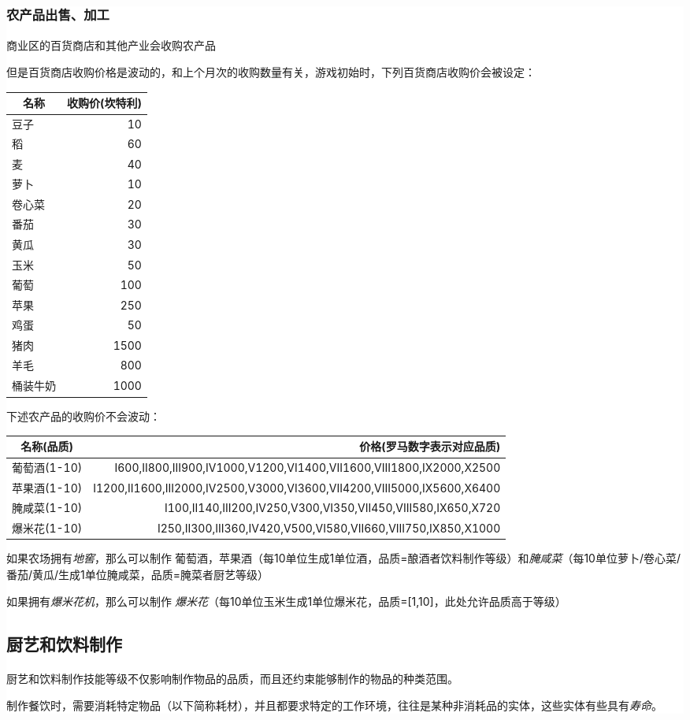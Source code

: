
### 农产品出售、加工

商业区的百货商店和其他产业会收购农产品

但是百货商店收购价格是波动的，和上个月次的收购数量有关，游戏初始时，下列百货商店收购价会被设定：

|名称|收购价(坎特利)|
|---|---:|
|豆子|10|
|稻|60|
|麦|40|
|萝卜|10|
|卷心菜|20|
|番茄|30|
|黄瓜|30|
|玉米|50|
|葡萄|100|
|苹果|250|
|鸡蛋|50|
|猪肉|1500|
|羊毛|800|
|桶装牛奶|1000|

下述农产品的收购价不会波动：

|名称(品质)|价格(罗马数字表示对应品质)|
|---|---:|
|葡萄酒(1-10)|I600,II800,III900,IV1000,V1200,VI1400,VII1600,VIII1800,IX2000,X2500|
|苹果酒(1-10)|I1200,II1600,III2000,IV2500,V3000,VI3600,VII4200,VIII5000,IX5600,X6400|
|腌咸菜(1-10)|I100,II140,III200,IV250,V300,VI350,VII450,VIII580,IX650,X720|
|爆米花(1-10)|I250,II300,III360,IV420,V500,VI580,VII660,VIII750,IX850,X1000|


如果农场拥有*地窖*，那么可以制作 葡萄酒，苹果酒（每10单位生成1单位酒，品质=酿酒者饮料制作等级）和*腌咸菜*（每10单位萝卜/卷心菜/番茄/黄瓜/生成1单位腌咸菜，品质=腌菜者厨艺等级）

如果拥有*爆米花机*，那么可以制作 *爆米花*（每10单位玉米生成1单位爆米花，品质=[1,10]，此处允许品质高于等级）

## 厨艺和饮料制作
厨艺和饮料制作技能等级不仅影响制作物品的品质，而且还约束能够制作的物品的种类范围。

制作餐饮时，需要消耗特定物品（以下简称耗材），并且都要求特定的工作环境，往往是某种非消耗品的实体，这些实体有些具有*寿命*。
